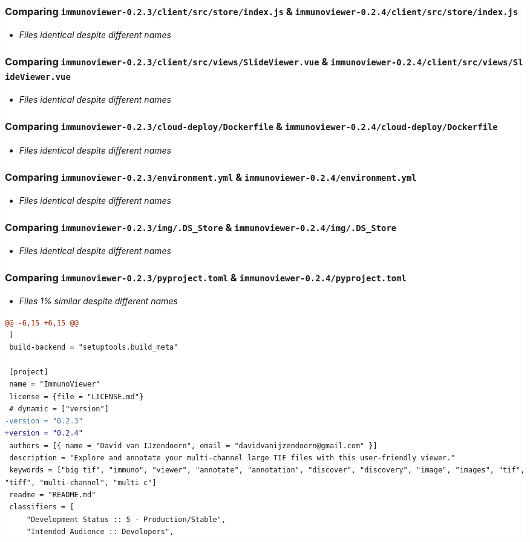 ### Comparing `immunoviewer-0.2.3/client/src/store/index.js` & `immunoviewer-0.2.4/client/src/store/index.js`

 * *Files identical despite different names*

### Comparing `immunoviewer-0.2.3/client/src/views/SlideViewer.vue` & `immunoviewer-0.2.4/client/src/views/SlideViewer.vue`

 * *Files identical despite different names*

### Comparing `immunoviewer-0.2.3/cloud-deploy/Dockerfile` & `immunoviewer-0.2.4/cloud-deploy/Dockerfile`

 * *Files identical despite different names*

### Comparing `immunoviewer-0.2.3/environment.yml` & `immunoviewer-0.2.4/environment.yml`

 * *Files identical despite different names*

### Comparing `immunoviewer-0.2.3/img/.DS_Store` & `immunoviewer-0.2.4/img/.DS_Store`

 * *Files identical despite different names*

### Comparing `immunoviewer-0.2.3/pyproject.toml` & `immunoviewer-0.2.4/pyproject.toml`

 * *Files 1% similar despite different names*

```diff
@@ -6,15 +6,15 @@
 ]
 build-backend = "setuptools.build_meta"
 
 [project]
 name = "ImmunoViewer"
 license = {file = "LICENSE.md"}
 # dynamic = ["version"]
-version = "0.2.3"
+version = "0.2.4"
 authors = [{ name = "David van IJzendoorn", email = "davidvanijzendoorn@gmail.com" }]
 description = "Explore and annotate your multi-channel large TIF files with this user-friendly viewer."
 keywords = ["big tif", "immuno", "viewer", "annotate", "annotation", "discover", "discovery", "image", "images", "tif", "tiff", "multi-channel", "multi c"]
 readme = "README.md"
 classifiers = [
     "Development Status :: 5 - Production/Stable",
     "Intended Audience :: Developers",
```
